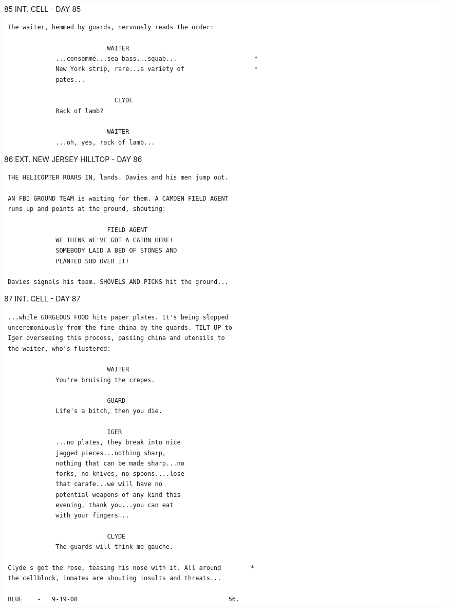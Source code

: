 85   INT. CELL - DAY                                                  85

     The waiter, hemmed by guards, nervously reads the order:

                                WAITER
                  ...consommé...sea bass...squab...                     *
                  New York strip, rare...a variety of                   *
                  pates...

                                  CLYDE
                  Rack of lamb?

                                WAITER
                  ...oh, yes, rack of lamb...

86   EXT. NEW JERSEY HILLTOP - DAY                                    86

     THE HELICOPTER ROARS IN, lands. Davies and his men jump out.

     AN FBI GROUND TEAM is waiting for them. A CAMDEN FIELD AGENT
     runs up and points at the ground, shouting:

                                FIELD AGENT
                  WE THINK WE'VE GOT A CAIRN HERE!
                  SOMEBODY LAID A BED OF STONES AND
                  PLANTED SOD OVER IT!

     Davies signals his team. SHOVELS AND PICKS hit the ground...

87   INT. CELL - DAY                                                  87

     ...while GORGEOUS FOOD hits paper plates. It's being slopped
     unceremoniously from the fine china by the guards. TILT UP to
     Iger overseeing this process, passing china and utensils to
     the waiter, who's flustered:

                                WAITER
                  You're bruising the crepes.

                                GUARD
                  Life's a bitch, then you die.

                                IGER
                  ...no plates, they break into nice
                  jagged pieces...nothing sharp,
                  nothing that can be made sharp...no
                  forks, no knives, no spoons....lose
                  that carafe...we will have no
                  potential weapons of any kind this
                  evening, thank you...you can eat
                  with your fingers...

                                CLYDE
                  The guards will think me gauche.

     Clyde's got the rose, teasing his nose with it. All around        *
     the cellblock, inmates are shouting insults and threats...

     BLUE    -   9-19-08                                         56.
